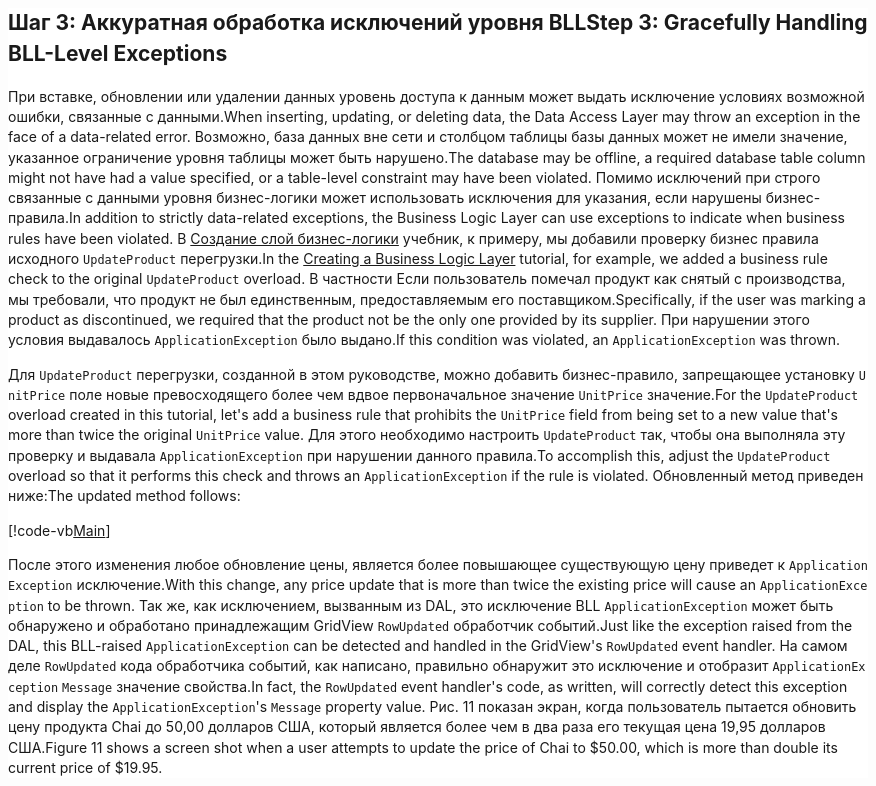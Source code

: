 
## <a name="step-3-gracefully-handling-bll-level-exceptions"></a><span data-ttu-id="e99a6-220">Шаг 3: Аккуратная обработка исключений уровня BLL</span><span class="sxs-lookup"><span data-stu-id="e99a6-220">Step 3: Gracefully Handling BLL-Level Exceptions</span></span>

<span data-ttu-id="e99a6-221">При вставке, обновлении или удалении данных уровень доступа к данным может выдать исключение условиях возможной ошибки, связанные с данными.</span><span class="sxs-lookup"><span data-stu-id="e99a6-221">When inserting, updating, or deleting data, the Data Access Layer may throw an exception in the face of a data-related error.</span></span> <span data-ttu-id="e99a6-222">Возможно, база данных вне сети и столбцом таблицы базы данных может не имели значение, указанное ограничение уровня таблицы может быть нарушено.</span><span class="sxs-lookup"><span data-stu-id="e99a6-222">The database may be offline, a required database table column might not have had a value specified, or a table-level constraint may have been violated.</span></span> <span data-ttu-id="e99a6-223">Помимо исключений при строго связанные с данными уровня бизнес-логики может использовать исключения для указания, если нарушены бизнес-правила.</span><span class="sxs-lookup"><span data-stu-id="e99a6-223">In addition to strictly data-related exceptions, the Business Logic Layer can use exceptions to indicate when business rules have been violated.</span></span> <span data-ttu-id="e99a6-224">В [Создание слой бизнес-логики](../introduction/creating-a-business-logic-layer-vb.md) учебник, к примеру, мы добавили проверку бизнес правила исходного `UpdateProduct` перегрузки.</span><span class="sxs-lookup"><span data-stu-id="e99a6-224">In the [Creating a Business Logic Layer](../introduction/creating-a-business-logic-layer-vb.md) tutorial, for example, we added a business rule check to the original `UpdateProduct` overload.</span></span> <span data-ttu-id="e99a6-225">В частности Если пользователь помечал продукт как снятый с производства, мы требовали, что продукт не был единственным, предоставляемым его поставщиком.</span><span class="sxs-lookup"><span data-stu-id="e99a6-225">Specifically, if the user was marking a product as discontinued, we required that the product not be the only one provided by its supplier.</span></span> <span data-ttu-id="e99a6-226">При нарушении этого условия выдавалось `ApplicationException` было выдано.</span><span class="sxs-lookup"><span data-stu-id="e99a6-226">If this condition was violated, an `ApplicationException` was thrown.</span></span>

<span data-ttu-id="e99a6-227">Для `UpdateProduct` перегрузки, созданной в этом руководстве, можно добавить бизнес-правило, запрещающее установку `UnitPrice` поле новые превосходящего более чем вдвое первоначальное значение `UnitPrice` значение.</span><span class="sxs-lookup"><span data-stu-id="e99a6-227">For the `UpdateProduct` overload created in this tutorial, let's add a business rule that prohibits the `UnitPrice` field from being set to a new value that's more than twice the original `UnitPrice` value.</span></span> <span data-ttu-id="e99a6-228">Для этого необходимо настроить `UpdateProduct` так, чтобы она выполняла эту проверку и выдавала `ApplicationException` при нарушении данного правила.</span><span class="sxs-lookup"><span data-stu-id="e99a6-228">To accomplish this, adjust the `UpdateProduct` overload so that it performs this check and throws an `ApplicationException` if the rule is violated.</span></span> <span data-ttu-id="e99a6-229">Обновленный метод приведен ниже:</span><span class="sxs-lookup"><span data-stu-id="e99a6-229">The updated method follows:</span></span>


[!code-vb[Main](handling-bll-and-dal-level-exceptions-in-an-asp-net-page-vb/samples/sample6.vb)]

<span data-ttu-id="e99a6-230">После этого изменения любое обновление цены, является более повышающее существующую цену приведет к `ApplicationException` исключение.</span><span class="sxs-lookup"><span data-stu-id="e99a6-230">With this change, any price update that is more than twice the existing price will cause an `ApplicationException` to be thrown.</span></span> <span data-ttu-id="e99a6-231">Так же, как исключением, вызванным из DAL, это исключение BLL `ApplicationException` может быть обнаружено и обработано принадлежащим GridView `RowUpdated` обработчик событий.</span><span class="sxs-lookup"><span data-stu-id="e99a6-231">Just like the exception raised from the DAL, this BLL-raised `ApplicationException` can be detected and handled in the GridView's `RowUpdated` event handler.</span></span> <span data-ttu-id="e99a6-232">На самом деле `RowUpdated` кода обработчика событий, как написано, правильно обнаружит это исключение и отобразит `ApplicationException` `Message` значение свойства.</span><span class="sxs-lookup"><span data-stu-id="e99a6-232">In fact, the `RowUpdated` event handler's code, as written, will correctly detect this exception and display the `ApplicationException`'s `Message` property value.</span></span> <span data-ttu-id="e99a6-233">Рис. 11 показан экран, когда пользователь пытается обновить цену продукта Chai до 50,00 долларов США, который является более чем в два раза его текущая цена 19,95 долларов США.</span><span class="sxs-lookup"><span data-stu-id="e99a6-233">Figure 11 shows a screen shot when a user attempts to update the price of Chai to $50.00, which is more than double its current price of $19.95.</span></span>
